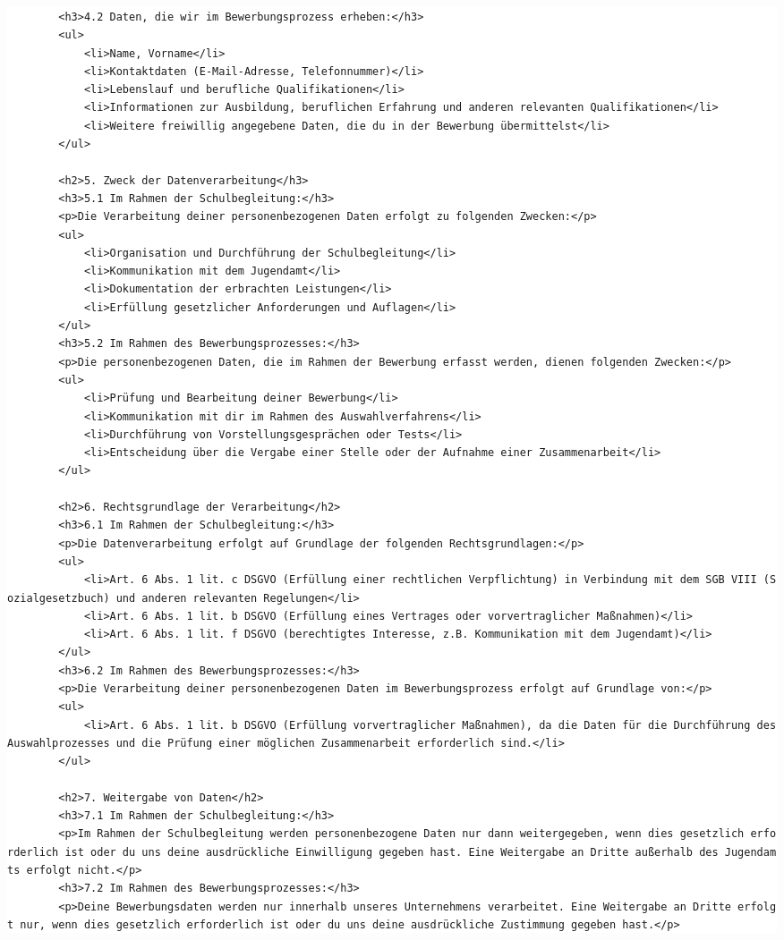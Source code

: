             <h3>4.2 Daten, die wir im Bewerbungsprozess erheben:</h3>
            <ul>
                <li>Name, Vorname</li>
                <li>Kontaktdaten (E-Mail-Adresse, Telefonnummer)</li>
                <li>Lebenslauf und berufliche Qualifikationen</li>
                <li>Informationen zur Ausbildung, beruflichen Erfahrung und anderen relevanten Qualifikationen</li>
                <li>Weitere freiwillig angegebene Daten, die du in der Bewerbung übermittelst</li>
            </ul>

            <h2>5. Zweck der Datenverarbeitung</h3>
            <h3>5.1 Im Rahmen der Schulbegleitung:</h3>
            <p>Die Verarbeitung deiner personenbezogenen Daten erfolgt zu folgenden Zwecken:</p>
            <ul>
                <li>Organisation und Durchführung der Schulbegleitung</li>
                <li>Kommunikation mit dem Jugendamt</li>
                <li>Dokumentation der erbrachten Leistungen</li>
                <li>Erfüllung gesetzlicher Anforderungen und Auflagen</li>
            </ul>
            <h3>5.2 Im Rahmen des Bewerbungsprozesses:</h3>
            <p>Die personenbezogenen Daten, die im Rahmen der Bewerbung erfasst werden, dienen folgenden Zwecken:</p>
            <ul>
                <li>Prüfung und Bearbeitung deiner Bewerbung</li>
                <li>Kommunikation mit dir im Rahmen des Auswahlverfahrens</li>
                <li>Durchführung von Vorstellungsgesprächen oder Tests</li>
                <li>Entscheidung über die Vergabe einer Stelle oder der Aufnahme einer Zusammenarbeit</li>
            </ul>

            <h2>6. Rechtsgrundlage der Verarbeitung</h2>
            <h3>6.1 Im Rahmen der Schulbegleitung:</h3>
            <p>Die Datenverarbeitung erfolgt auf Grundlage der folgenden Rechtsgrundlagen:</p>
            <ul>
                <li>Art. 6 Abs. 1 lit. c DSGVO (Erfüllung einer rechtlichen Verpflichtung) in Verbindung mit dem SGB VIII (Sozialgesetzbuch) und anderen relevanten Regelungen</li>
                <li>Art. 6 Abs. 1 lit. b DSGVO (Erfüllung eines Vertrages oder vorvertraglicher Maßnahmen)</li>
                <li>Art. 6 Abs. 1 lit. f DSGVO (berechtigtes Interesse, z.B. Kommunikation mit dem Jugendamt)</li>
            </ul>
            <h3>6.2 Im Rahmen des Bewerbungsprozesses:</h3>
            <p>Die Verarbeitung deiner personenbezogenen Daten im Bewerbungsprozess erfolgt auf Grundlage von:</p>
            <ul>
                <li>Art. 6 Abs. 1 lit. b DSGVO (Erfüllung vorvertraglicher Maßnahmen), da die Daten für die Durchführung des Auswahlprozesses und die Prüfung einer möglichen Zusammenarbeit erforderlich sind.</li>
            </ul>

            <h2>7. Weitergabe von Daten</h2>
            <h3>7.1 Im Rahmen der Schulbegleitung:</h3>
            <p>Im Rahmen der Schulbegleitung werden personenbezogene Daten nur dann weitergegeben, wenn dies gesetzlich erforderlich ist oder du uns deine ausdrückliche Einwilligung gegeben hast. Eine Weitergabe an Dritte außerhalb des Jugendamts erfolgt nicht.</p>
            <h3>7.2 Im Rahmen des Bewerbungsprozesses:</h3>
            <p>Deine Bewerbungsdaten werden nur innerhalb unseres Unternehmens verarbeitet. Eine Weitergabe an Dritte erfolgt nur, wenn dies gesetzlich erforderlich ist oder du uns deine ausdrückliche Zustimmung gegeben hast.</p>
